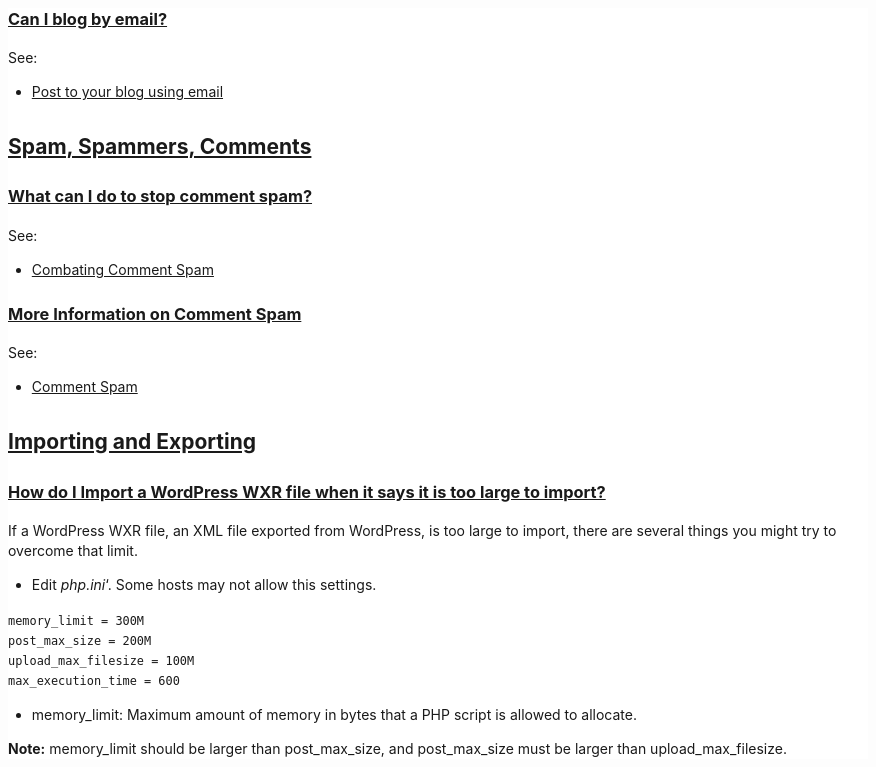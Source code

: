 ### [Can I blog by email?](https://wordpress.org/documentation/article/faq-work-with-wordpress/#can-i-blog-by-email)

See:

* [Post to your blog using email](https://codex.wordpress.org/Post%20to%20your%20blog%20using%20email)

## [Spam, Spammers, Comments](https://wordpress.org/documentation/article/faq-work-with-wordpress/#spam-spammers-comments)

### [What can I do to stop comment spam?](https://wordpress.org/documentation/article/faq-work-with-wordpress/#what-can-i-do-to-stop-comment-spam)

See:

* [Combating Comment Spam](https://codex.wordpress.org/Combating%20Comment%20Spam)

### [More Information on Comment Spam](https://wordpress.org/documentation/article/faq-work-with-wordpress/#more-information-on-comment-spam)

See:

* [Comment Spam](https://codex.wordpress.org/Comment%20Spam)

## [Importing and Exporting](https://wordpress.org/documentation/article/faq-work-with-wordpress/#importing-and-exporting)

### [How do I Import a WordPress WXR file when it says it is too large to import?](https://wordpress.org/documentation/article/faq-work-with-wordpress/#how-do-i-import-a-wordpress-wxr-file-when-it-says-it-is-too-large-to-import)

If a WordPress WXR file, an XML file exported from WordPress, is too large to import, there are several things you might try to overcome that limit.

* Edit *php.ini*‘. Some hosts may not allow this settings.

```
memory_limit = 300M
post_max_size = 200M
upload_max_filesize = 100M
max_execution_time = 600
```

* memory\_limit: Maximum amount of memory in bytes that a PHP script is allowed to allocate.

**Note:** memory\_limit should be larger than post\_max\_size, and post\_max\_size must be larger than upload\_max\_filesize.
